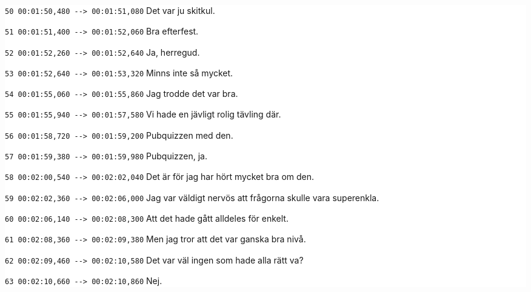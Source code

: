 
`50 00:01:50,480 --> 00:01:51,080`
Det var ju skitkul.



`51 00:01:51,400 --> 00:01:52,060`
Bra efterfest.



`52 00:01:52,260 --> 00:01:52,640`
Ja, herregud.



`53 00:01:52,640 --> 00:01:53,320`
Minns inte så mycket.



`54 00:01:55,060 --> 00:01:55,860`
Jag trodde det var bra.



`55 00:01:55,940 --> 00:01:57,580`
Vi hade en jävligt rolig tävling där.



`56 00:01:58,720 --> 00:01:59,200`
Pubquizzen med den.



`57 00:01:59,380 --> 00:01:59,980`
Pubquizzen, ja.



`58 00:02:00,540 --> 00:02:02,040`
Det är för jag har hört mycket bra om den.



`59 00:02:02,360 --> 00:02:06,000`
Jag var väldigt nervös att frågorna skulle vara superenkla.



`60 00:02:06,140 --> 00:02:08,300`
Att det hade gått alldeles för enkelt.



`61 00:02:08,360 --> 00:02:09,380`
Men jag tror att det var ganska bra nivå.



`62 00:02:09,460 --> 00:02:10,580`
Det var väl ingen som hade alla rätt va?



`63 00:02:10,660 --> 00:02:10,860`
Nej.

